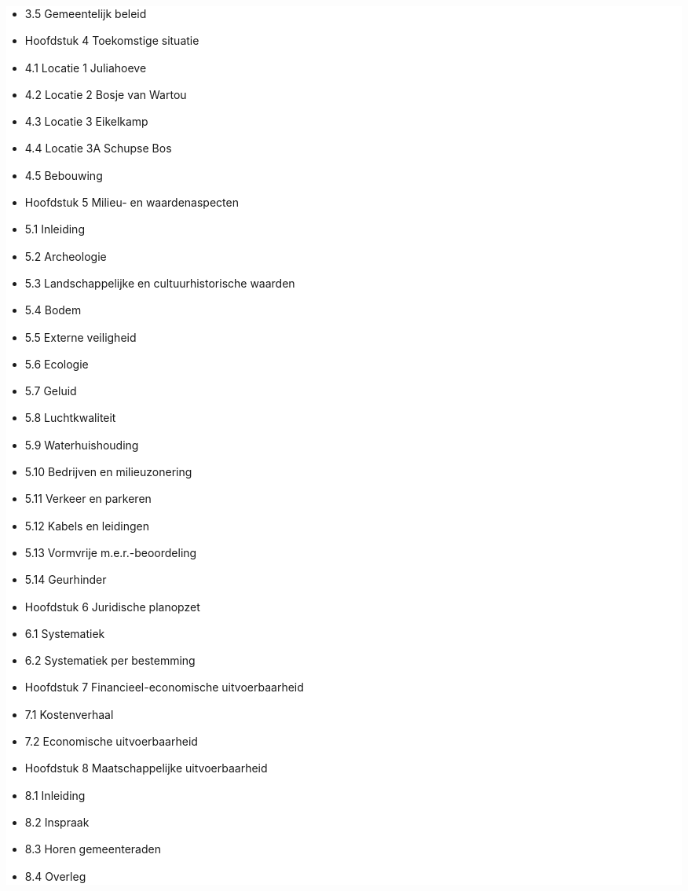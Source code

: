 + 3\.5 Gemeentelijk beleid

* Hoofdstuk 4 Toekomstige situatie

+ 4\.1 Locatie 1 Juliahoeve

+ 4\.2 Locatie 2 Bosje van Wartou

+ 4\.3 Locatie 3 Eikelkamp

+ 4\.4 Locatie 3A Schupse Bos

+ 4\.5 Bebouwing

* Hoofdstuk 5 Milieu\- en waardenaspecten

+ 5\.1 Inleiding

+ 5\.2 Archeologie

+ 5\.3 Landschappelijke en cultuurhistorische waarden

+ 5\.4 Bodem

+ 5\.5 Externe veiligheid

+ 5\.6 Ecologie

+ 5\.7 Geluid

+ 5\.8 Luchtkwaliteit

+ 5\.9 Waterhuishouding

+ 5\.10 Bedrijven en milieuzonering

+ 5\.11 Verkeer en parkeren

+ 5\.12 Kabels en leidingen

+ 5\.13 Vormvrije m.e.r.\-beoordeling

+ 5\.14 Geurhinder

* Hoofdstuk 6 Juridische planopzet

+ 6\.1 Systematiek

+ 6\.2 Systematiek per bestemming

* Hoofdstuk 7 Financieel\-economische uitvoerbaarheid

+ 7\.1 Kostenverhaal

+ 7\.2 Economische uitvoerbaarheid

* Hoofdstuk 8 Maatschappelijke uitvoerbaarheid

+ 8\.1 Inleiding

+ 8\.2 Inspraak

+ 8\.3 Horen gemeenteraden

+ 8\.4 Overleg
